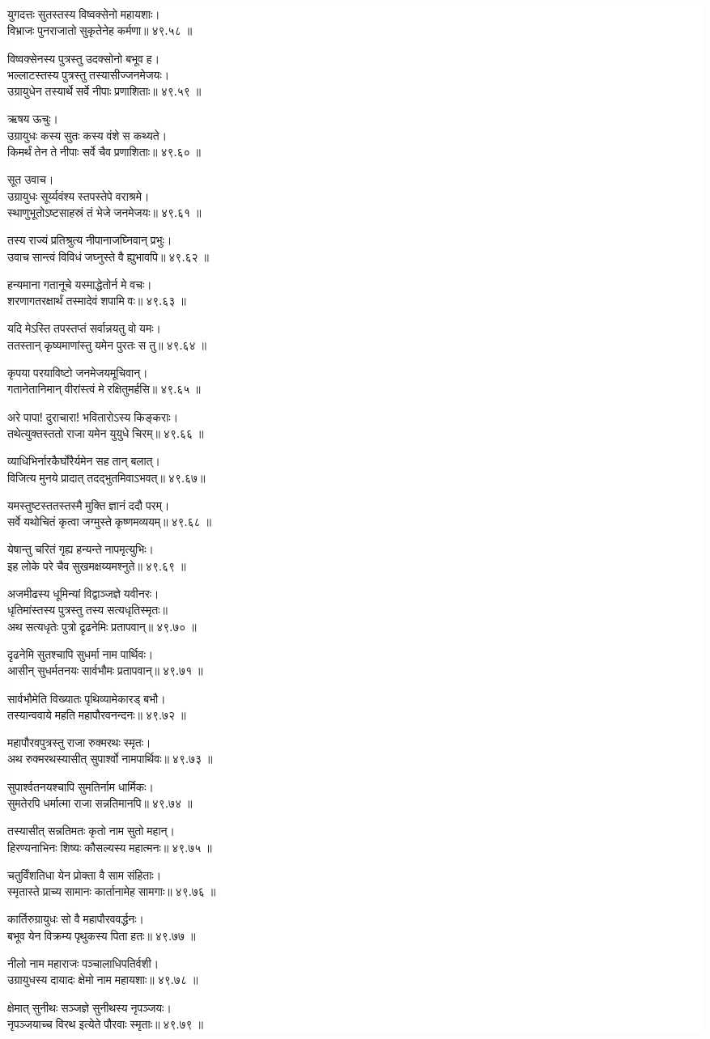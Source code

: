 युगदत्तः सुतस्तस्य विष्वक्सेनो महायशाः।  
विभ्राजः पुनराजातो सुकृतेनेह कर्मणा॥ ४९.५८ ॥  
  
विष्वक्सेनस्य पुत्रस्तु उदक्सोनो बभूव ह।  
भल्लाटस्तस्य पुत्रस्तु तस्यासीज्जनमेजयः।  
उग्रायुधेन तस्यार्थे सर्वे नीपाः प्रणाशिताः॥ ४९.५९ ॥  
  
ऋषय ऊचुः।  
उग्रायुधः कस्य सुतः कस्य वंशे स कथ्यते।  
किमर्थं तेन ते नीपाः सर्वे चैव प्रणाशिताः॥ ४९.६० ॥  
  
सूत उवाच।  
उग्रायुधः सूर्य्यवंश्य स्तपस्तेपे वराश्रमे।  
स्थाणुभूतोऽष्टसाहस्रं तं भेजे जनमेजयः॥ ४९.६१ ॥  
  
तस्य राज्यं प्रतिश्रुत्य नीपानाजघ्निवान् प्रभुः।  
उवाच सान्त्वं विविधं जघ्नुस्ते वै ह्युभावपि॥ ४९.६२ ॥  
  
हन्यमाना गतानूचे यस्माद्धेतोर्न मे वचः।  
शरणागतरक्षार्थं तस्मादेवं शपामि वः॥ ४९.६३ ॥  
  
यदि मेऽस्ति तपस्तप्तं सर्वान्नयतु वो यमः।  
ततस्तान् कृष्यमाणांस्तु यमेन पुरतः स तु॥ ४९.६४ ॥  
  
कृपया परयाविष्टो जनमेजयमूचिवान्।  
गतानेतानिमान् वीरांस्त्वं मे रक्षितुमर्हसि॥ ४९.६५ ॥  
  
अरे पापा! दुराचारा! भवितारोऽस्य किङ्कराः।  
तथेत्युक्तस्ततो राजा यमेन युयुधे चिरम्॥ ४९.६६ ॥  
  
व्याधिभिर्नारकैर्घोरैर्यमेन सह तान् बलात्।  
विजित्य मुनये प्रादात् तदद्भुतमिवाऽभवत्॥ ४९.६७॥  
  
यमस्तुष्टस्ततस्तस्मै मुक्ति ज्ञानं ददौ परम्।  
सर्वे यथोचितं कृत्वा जग्मुस्ते कृष्णमव्ययम्॥ ४९.६८ ॥  
  
येषान्तु चरितं गृह्य हन्यन्ते नापमृत्युभिः।  
इह लोके परे चैव सुखमक्षय्यमश्नुते॥ ४९.६९ ॥  
  
अजमीढस्य धूमिन्यां विद्वाञ्जज्ञे यवीनरः।  
धृतिमांस्तस्य पुत्रस्तु तस्य सत्यधृतिस्मृतः॥  
अथ सत्यधृतेः पुत्रो द्रृढनेमिः प्रतापवान्॥ ४९.७० ॥  
  
दृढनेमि सुतश्चापि सुधर्मा नाम पार्थिवः।  
आसीन् सुधर्मतनयः सार्वभौमः प्रतापवान्॥ ४९.७१ ॥  
  
सार्वभौमेति विख्यातः पृथिव्यामेकारड् बभौ।  
तस्यान्ववाये महति महापौरवनन्दनः॥ ४९.७२ ॥  
  
महापौरवपुत्रस्तु राजा रुक्मरथः स्मृतः।  
अथ रुक्मरथस्यासीत् सुपार्श्वो नामपार्थिवः॥ ४९.७३ ॥  
  
सुपार्श्वतनयश्चापि सुमतिर्नाम धार्मिकः।  
सुमतेरपि धर्मात्मा राजा सन्नतिमानपि॥ ४९.७४ ॥  
  
तस्यासीत् सन्नतिमतः कृतो नाम सुतो महान्।  
हिरण्यनाभिनः शिष्यः कौसल्यस्य महात्मनः॥ ४९.७५ ॥  
  
चतुर्विंशतिधा येन प्रोक्ता वै साम संहिताः।  
स्मृतास्ते प्राच्य सामानः कार्तानामेह सामगाः॥ ४९.७६ ॥  
  
कार्तिरुग्रायुधः सो वै महापौरववर्द्धनः।  
बभूव येन विक्रम्य पृथुकस्य पिता हतः॥ ४९.७७ ॥  
  
नीलो नाम महाराजः पञ्चालाधिपतिर्वशी।  
उग्रायुधस्य दायादः क्षेमो नाम महायशाः॥ ४९.७८ ॥  
  
क्षेमात् सुनीथः सञ्जज्ञे सुनीथस्य नृपञ्जयः।  
नृपञ्जयाच्च विरथ इत्येते पौरवाः स्मृताः॥ ४९.७९ ॥